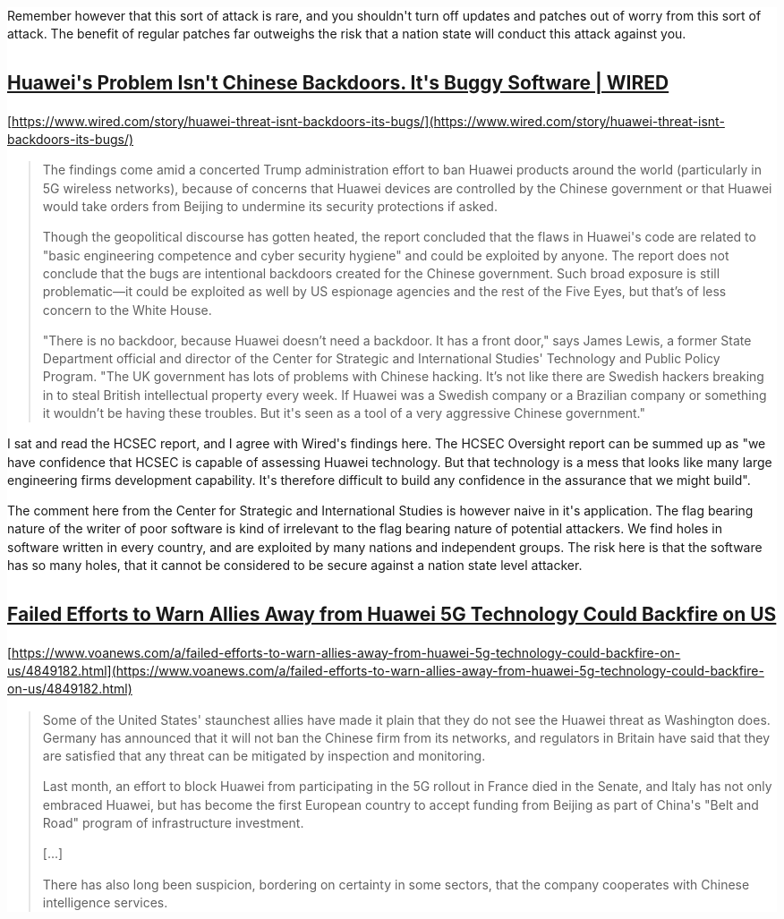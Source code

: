 Remember however that this sort of attack is rare, and you shouldn't turn off updates and patches out of worry from this sort of attack.  The benefit of regular patches far outweighs the risk that a nation state will conduct this attack against you.


## [Huawei's Problem Isn't Chinese Backdoors. It's Buggy Software | WIRED](https://www.wired.com/story/huawei-threat-isnt-backdoors-its-bugs/)

[https://www.wired.com/story/huawei-threat-isnt-backdoors-its-bugs/](https://www.wired.com/story/huawei-threat-isnt-backdoors-its-bugs/)

> The findings come amid a concerted Trump administration effort to ban Huawei products around the world (particularly in 5G wireless networks), because of concerns that Huawei devices are controlled by the Chinese government or that Huawei would take orders from Beijing to undermine its security protections if asked.
> 
> Though the geopolitical discourse has gotten heated, the report concluded that the flaws in Huawei's code are related to "basic engineering competence and cyber security hygiene" and could be exploited by anyone. The report does not conclude that the bugs are intentional backdoors created for the Chinese government. Such broad exposure is still problematic—it could be exploited as well by US espionage agencies and the rest of the Five Eyes, but that’s of less concern to the White House.
> 
> "There is no backdoor, because Huawei doesn’t need a backdoor. It has a front door," says James Lewis, a former State Department official and director of the Center for Strategic and International Studies' Technology and Public Policy Program. "The UK government has lots of problems with Chinese hacking. It’s not like there are Swedish hackers breaking in to steal British intellectual property every week. If Huawei was a Swedish company or a Brazilian company or something it wouldn’t be having these troubles. But it's seen as a tool of a very aggressive Chinese government."


I sat and read the HCSEC report, and I agree with Wired's findings here.  The HCSEC Oversight report can be summed up as "we have confidence that HCSEC is capable of assessing Huawei technology.  But that technology is a mess that looks like many large engineering firms development capability.  It's therefore difficult to build any confidence in the assurance that we might build".

The comment here from the Center for Strategic and International Studies is however naive in it's application.  The flag bearing nature of the writer of poor software is kind of irrelevant to the flag bearing nature of potential attackers.  We find holes in software written in every country, and are exploited by many nations and independent groups.  The risk here is that the software has so many holes, that it cannot be considered to be secure against a nation state level attacker.


## [Failed Efforts to Warn Allies Away from Huawei 5G Technology Could Backfire on US](https://www.voanews.com/a/failed-efforts-to-warn-allies-away-from-huawei-5g-technology-could-backfire-on-us/4849182.html)

[https://www.voanews.com/a/failed-efforts-to-warn-allies-away-from-huawei-5g-technology-could-backfire-on-us/4849182.html](https://www.voanews.com/a/failed-efforts-to-warn-allies-away-from-huawei-5g-technology-could-backfire-on-us/4849182.html)

> Some of the United States' staunchest allies have made it plain that they do not see the Huawei threat as Washington does. Germany has announced that it will not ban the Chinese firm from its networks, and regulators in Britain have said that they are satisfied that any threat can be mitigated by inspection and monitoring.
> 
> Last month, an effort to block Huawei from participating in the 5G rollout in France died in the Senate, and Italy has not only embraced Huawei, but has become the first European country to accept funding from Beijing as part of China's "Belt and Road" program of infrastructure investment.
> 
> [...]
> 
> There has also long been suspicion, bordering on certainty in some sectors, that the company cooperates with Chinese intelligence services.
> 